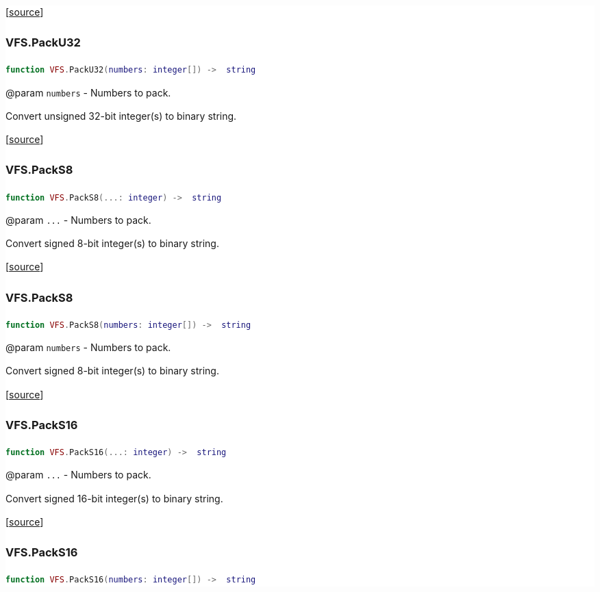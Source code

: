 
[<a href="https://github.com/beyond-all-reason/spring/blob/0a561a37ee97c7883fd3f5a4bc995f9a4f6fdea0/rts/Lua/LuaVFS.cpp#L1025-L1030" target="_blank">source</a>]


### VFS.PackU32

```lua
function VFS.PackU32(numbers: integer[]) ->  string
```
@param `numbers` - Numbers to pack.






Convert unsigned 32-bit integer(s) to binary string.

[<a href="https://github.com/beyond-all-reason/spring/blob/0a561a37ee97c7883fd3f5a4bc995f9a4f6fdea0/rts/Lua/LuaVFS.cpp#L1031-L1036" target="_blank">source</a>]


### VFS.PackS8

```lua
function VFS.PackS8(...: integer) ->  string
```
@param `...` - Numbers to pack.






Convert signed 8-bit integer(s) to binary string.

[<a href="https://github.com/beyond-all-reason/spring/blob/0a561a37ee97c7883fd3f5a4bc995f9a4f6fdea0/rts/Lua/LuaVFS.cpp#L1039-L1044" target="_blank">source</a>]


### VFS.PackS8

```lua
function VFS.PackS8(numbers: integer[]) ->  string
```
@param `numbers` - Numbers to pack.






Convert signed 8-bit integer(s) to binary string.

[<a href="https://github.com/beyond-all-reason/spring/blob/0a561a37ee97c7883fd3f5a4bc995f9a4f6fdea0/rts/Lua/LuaVFS.cpp#L1045-L1050" target="_blank">source</a>]


### VFS.PackS16

```lua
function VFS.PackS16(...: integer) ->  string
```
@param `...` - Numbers to pack.






Convert signed 16-bit integer(s) to binary string.

[<a href="https://github.com/beyond-all-reason/spring/blob/0a561a37ee97c7883fd3f5a4bc995f9a4f6fdea0/rts/Lua/LuaVFS.cpp#L1053-L1058" target="_blank">source</a>]


### VFS.PackS16

```lua
function VFS.PackS16(numbers: integer[]) ->  string
```